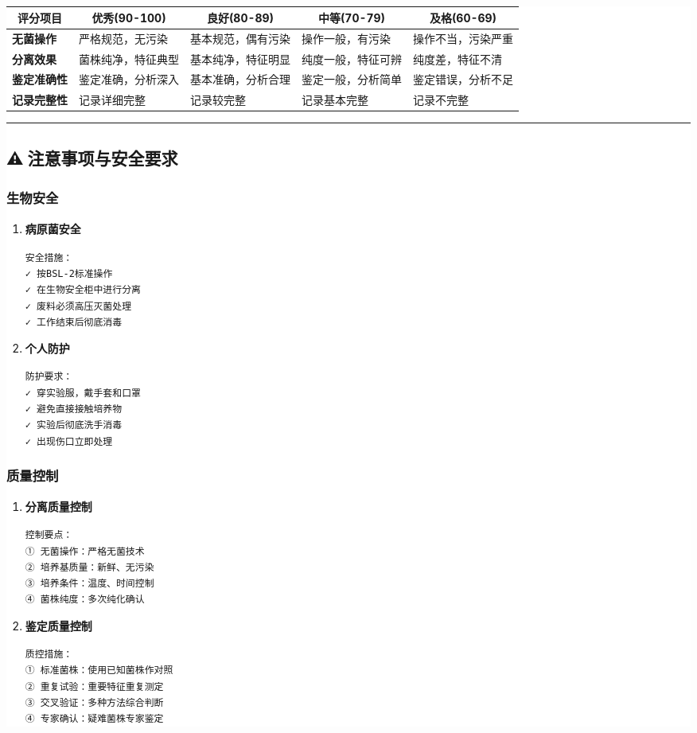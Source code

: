 | 评分项目 | 优秀(90-100) | 良好(80-89) | 中等(70-79) | 及格(60-69) |
|---------|-------------|-------------|-------------|-------------|
| **无菌操作** | 严格规范，无污染 | 基本规范，偶有污染 | 操作一般，有污染 | 操作不当，污染严重 |
| **分离效果** | 菌株纯净，特征典型 | 基本纯净，特征明显 | 纯度一般，特征可辨 | 纯度差，特征不清 |
| **鉴定准确性** | 鉴定准确，分析深入 | 基本准确，分析合理 | 鉴定一般，分析简单 | 鉴定错误，分析不足 |
| **记录完整性** | 记录详细完整 | 记录较完整 | 记录基本完整 | 记录不完整 |

---

## ⚠️ 注意事项与安全要求

### **生物安全**

1. **病原菌安全**
   ```
   安全措施：
   ✓ 按BSL-2标准操作
   ✓ 在生物安全柜中进行分离
   ✓ 废料必须高压灭菌处理
   ✓ 工作结束后彻底消毒
   ```

2. **个人防护**
   ```
   防护要求：
   ✓ 穿实验服，戴手套和口罩
   ✓ 避免直接接触培养物
   ✓ 实验后彻底洗手消毒
   ✓ 出现伤口立即处理
   ```

### **质量控制**

1. **分离质量控制**
   ```
   控制要点：
   ① 无菌操作：严格无菌技术
   ② 培养基质量：新鲜、无污染
   ③ 培养条件：温度、时间控制
   ④ 菌株纯度：多次纯化确认
   ```

2. **鉴定质量控制**
   ```
   质控措施：
   ① 标准菌株：使用已知菌株作对照
   ② 重复试验：重要特征重复测定
   ③ 交叉验证：多种方法综合判断
   ④ 专家确认：疑难菌株专家鉴定
   ```
